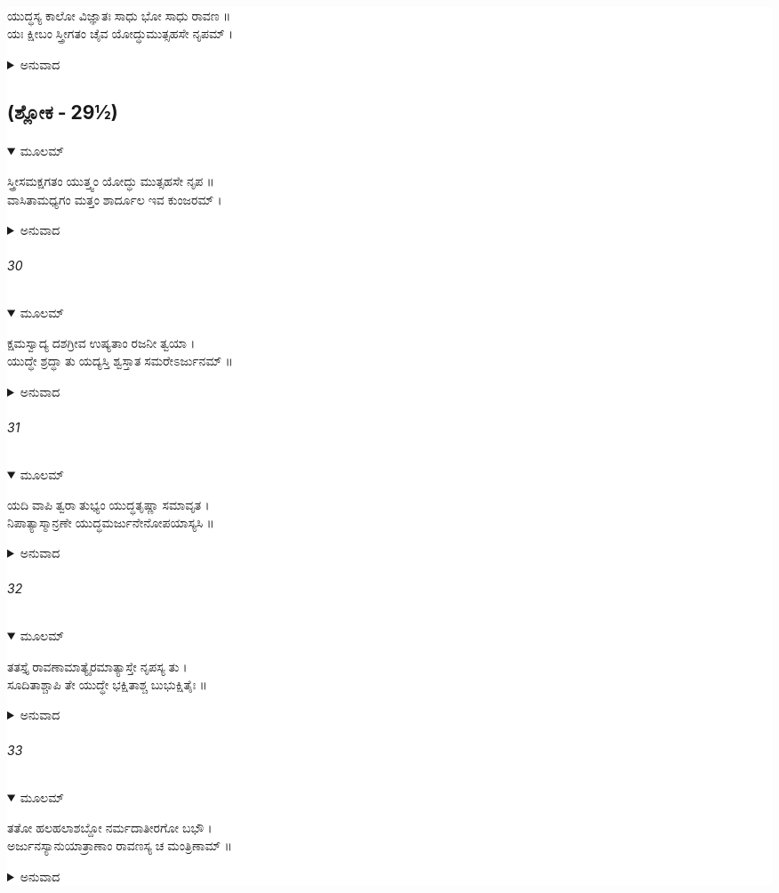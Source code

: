 ಯುದ್ಧಸ್ಯ ಕಾಲೋ ವಿಜ್ಞಾತಃ ಸಾಧು ಭೋ ಸಾಧು ರಾವಣ ॥  
ಯಃ ಕ್ಷೀಬಂ ಸ್ತ್ರೀಗತಂ ಚೈವ ಯೋದ್ಧುಮುತ್ಸಹಸೇ ನೃಪಮ್ ।
</details>

<details><summary>ಅನುವಾದ</summary></details>

## (ಶ್ಲೋಕ - 29½)


<details open><summary>ಮೂಲಮ್</summary>

ಸ್ತ್ರೀಸಮಕ್ಷಗತಂ ಯುತ್ತ್ವಂ ಯೋದ್ಧು ಮುತ್ಸಹಸೇ ನೃಪ ॥  
ವಾಸಿತಾಮಧ್ಯಗಂ ಮತ್ತಂ ಶಾರ್ದೂಲ ಇವ ಕುಂಜರಮ್ ।
</details>

<details><summary>ಅನುವಾದ</summary></details>

###### 30


<details open><summary>ಮೂಲಮ್</summary>

ಕ್ಷಮಸ್ವಾದ್ಯ ದಶಗ್ರೀವ ಉಷ್ಯತಾಂ ರಜನೀ ತ್ವಯಾ ।  
ಯುದ್ಧೇ ಶ್ರದ್ಧಾ ತು ಯದ್ಯಸ್ತಿ ಶ್ವಸ್ತಾತ ಸಮರೇಽರ್ಜುನಮ್ ॥
</details>

<details><summary>ಅನುವಾದ</summary></details>

###### 31


<details open><summary>ಮೂಲಮ್</summary>

ಯದಿ ವಾಪಿ ತ್ವರಾ ತುಭ್ಯಂ ಯುದ್ಧತೃಷ್ಣಾ ಸಮಾವೃತ ।  
ನಿಪಾತ್ಯಾಸ್ಮಾನ್ರಣೇ ಯುದ್ಧಮರ್ಜುನೇನೋಪಯಾಸ್ಯಸಿ ॥
</details>

<details><summary>ಅನುವಾದ</summary></details>

###### 32


<details open><summary>ಮೂಲಮ್</summary>

ತತಸ್ತೈ ರಾವಣಾಮಾತ್ಯೈರಮಾತ್ಯಾಸ್ತೇ ನೃಪಸ್ಯ ತು ।  
ಸೂದಿತಾಶ್ಚಾಪಿ ತೇ ಯುದ್ಧೇ ಭಕ್ಷಿತಾಶ್ಚ ಬುಭುಕ್ಷಿತೈಃ ॥
</details>

<details><summary>ಅನುವಾದ</summary></details>

###### 33


<details open><summary>ಮೂಲಮ್</summary>

ತತೋ ಹಲಹಲಾಶಬ್ದೋ ನರ್ಮದಾತೀರಗೋ ಬಭೌ ।  
ಅರ್ಜುನಸ್ಯಾನುಯಾತ್ರಾಣಾಂ ರಾವಣಸ್ಯ ಚ ಮಂತ್ರಿಣಾಮ್ ॥
</details>

<details><summary>ಅನುವಾದ</summary></details>

